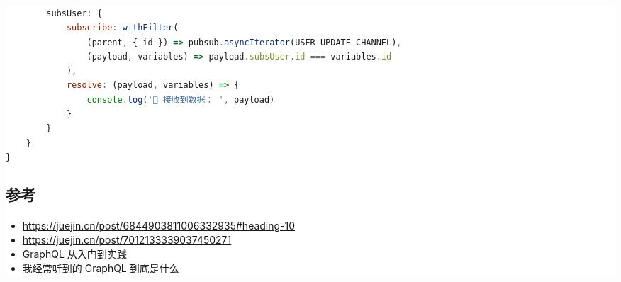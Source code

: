 ```js
        subsUser: {
            subscribe: withFilter(
                (parent, { id }) => pubsub.asyncIterator(USER_UPDATE_CHANNEL),
                (payload, variables) => payload.subsUser.id === variables.id
            ),
            resolve: (payload, variables) => {
                console.log('🚢 接收到数据： ', payload)
            }
        }
    }
}
```

## 参考

- https://juejin.cn/post/6844903811006332935#heading-10
- https://juejin.cn/post/7012133339037450271
- [GraphQL 从入门到实践](https://juejin.cn/post/6844903795407716366#comment)
- [我经常听到的 GraphQL 到底是什么](https://juejin.cn/post/6844903475420069902)

